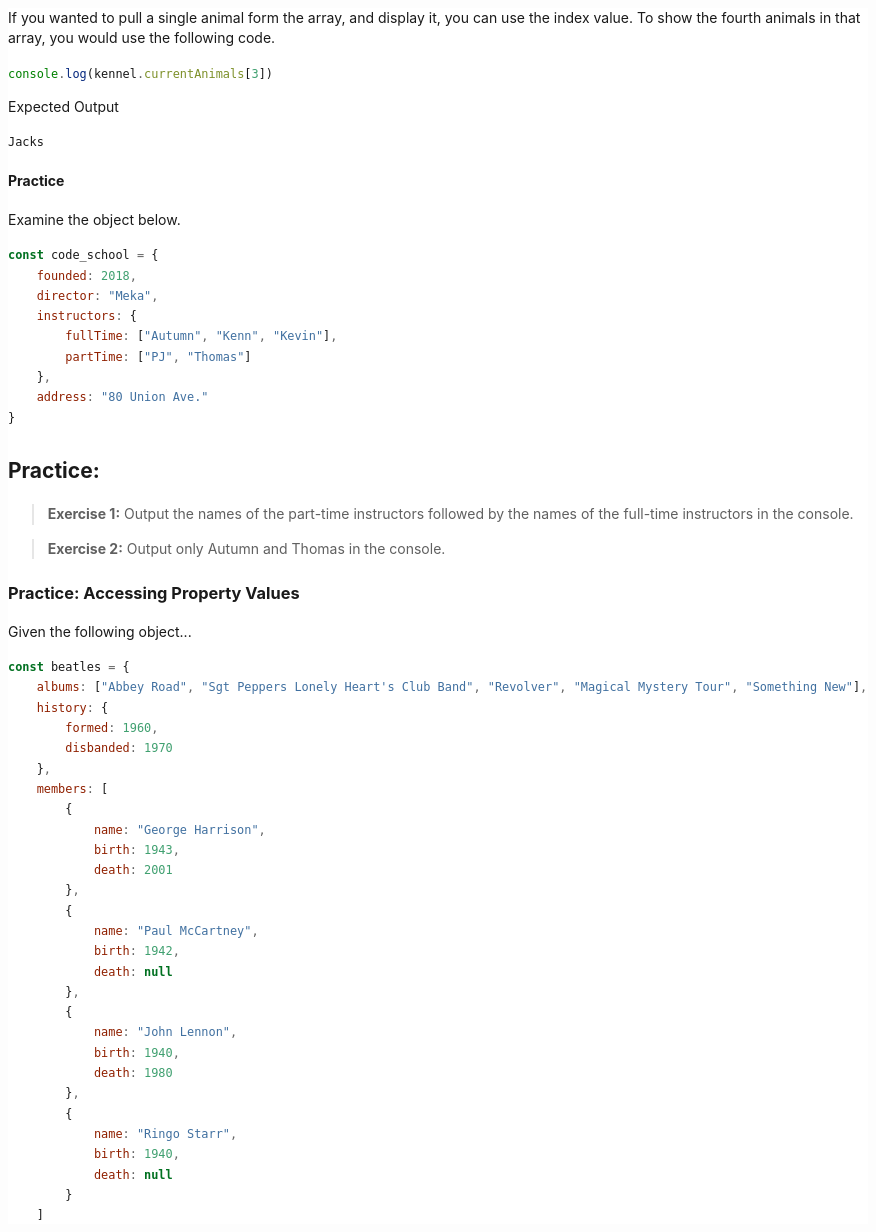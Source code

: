 If you wanted to pull a single animal form the array, and display it, you can use the index value. To show the fourth animals in that array, you would use the following code.

```js
console.log(kennel.currentAnimals[3])
```
Expected Output
```
Jacks
```

#### Practice

Examine the object below.

```js
const code_school = {
    founded: 2018,
    director: "Meka",
    instructors: {
        fullTime: ["Autumn", "Kenn", "Kevin"],
        partTime: ["PJ", "Thomas"]
    },
    address: "80 Union Ave."
}
```
## Practice:

> **Exercise 1:** Output the names of the part-time instructors followed by the names of the full-time instructors in the console.

> **Exercise 2:** Output only Autumn and Thomas in the console.

### Practice: Accessing Property Values

Given the following object...

```js
const beatles = {
    albums: ["Abbey Road", "Sgt Peppers Lonely Heart's Club Band", "Revolver", "Magical Mystery Tour", "Something New"],
    history: {
        formed: 1960,
        disbanded: 1970
    },
    members: [
        {
            name: "George Harrison",
            birth: 1943,
            death: 2001
        },
        {
            name: "Paul McCartney",
            birth: 1942,
            death: null
        },
        {
            name: "John Lennon",
            birth: 1940,
            death: 1980
        },
        {
            name: "Ringo Starr",
            birth: 1940,
            death: null
        }
    ]
```